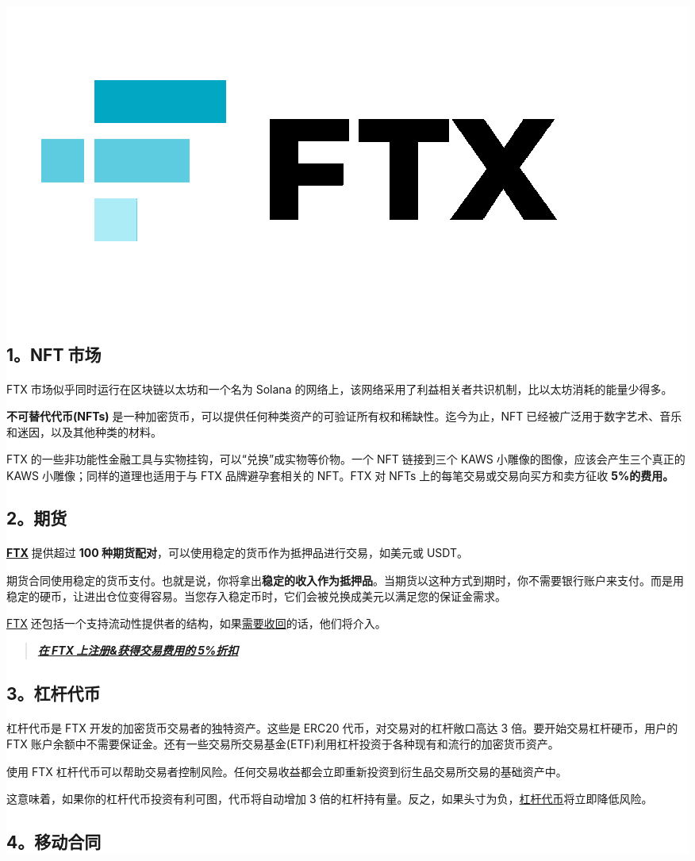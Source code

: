 ![](img/789294c56a8da6c35bfbb85fae541fa0.png)

## **1。NFT 市场**

FTX 市场似乎同时运行在区块链以太坊和一个名为 Solana 的网络上，该网络采用了利益相关者共识机制，比以太坊消耗的能量少得多。

**不可替代代币(NFTs)** 是一种加密货币，可以提供任何种类资产的可验证所有权和稀缺性。迄今为止，NFT 已经被广泛用于数字艺术、音乐和迷因，以及其他种类的材料。

FTX 的一些非功能性金融工具与实物挂钩，可以“兑换”成实物等价物。一个 NFT 链接到三个 KAWS 小雕像的图像，应该会产生三个真正的 KAWS 小雕像；同样的道理也适用于与 FTX 品牌避孕套相关的 NFT。FTX 对 NFTs 上的每笔交易或交易向买方和卖方征收 **5%的费用。**

## **2。期货**

[**FTX**](https://bit.ly/3eYG3Y6) 提供超过 **100 种期货配对**，可以使用稳定的货币作为抵押品进行交易，如美元或 USDT。

期货合同使用稳定的货币支付。也就是说，你将拿出**稳定的收入作为抵押品**。当期货以这种方式到期时，你不需要银行账户来支付。而是用稳定的硬币，让进出仓位变得容易。当您存入稳定币时，它们会被兑换成美元以满足您的保证金需求。

[FTX](https://bit.ly/3eYG3Y6) 还包括一个支持流动性提供者的结构，如果[需要收回](https://en.wikipedia.org/wiki/Clawback?ref=hackernoon.com)的话，他们将介入。

> [***在 FTX 上注册&获得交易费用的 5%折扣***](https://bit.ly/3eYG3Y6?ref=hackernoon.com)

## **3。杠杆代币**

杠杆代币是 FTX 开发的加密货币交易者的独特资产。这些是 ERC20 代币，对交易对的杠杆敞口高达 3 倍。要开始交易杠杆硬币，用户的 FTX 账户余额中不需要保证金。还有一些交易所交易基金(ETF)利用杠杆投资于各种现有和流行的加密货币资产。

使用 FTX 杠杆代币可以帮助交易者控制风险。任何交易收益都会立即重新投资到衍生品交易所交易的基础资产中。

这意味着，如果你的杠杆代币投资有利可图，代币将自动增加 3 倍的杠杆持有量。反之，如果头寸为负，[杠杆代币](/coinmonks/leveraged-token-3f5257808b22)将立即降低风险。

## **4。移动合同**
